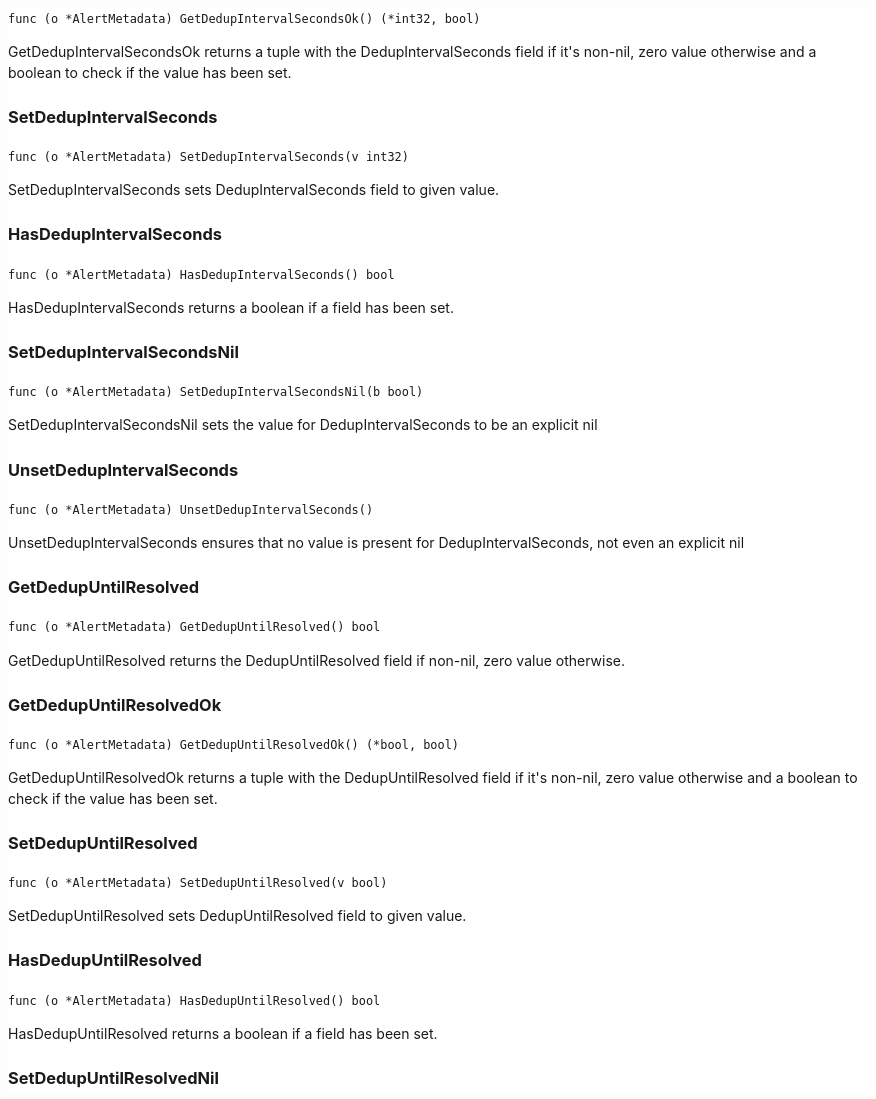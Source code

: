 `func (o *AlertMetadata) GetDedupIntervalSecondsOk() (*int32, bool)`

GetDedupIntervalSecondsOk returns a tuple with the DedupIntervalSeconds field if it's non-nil, zero value otherwise
and a boolean to check if the value has been set.

### SetDedupIntervalSeconds

`func (o *AlertMetadata) SetDedupIntervalSeconds(v int32)`

SetDedupIntervalSeconds sets DedupIntervalSeconds field to given value.

### HasDedupIntervalSeconds

`func (o *AlertMetadata) HasDedupIntervalSeconds() bool`

HasDedupIntervalSeconds returns a boolean if a field has been set.

### SetDedupIntervalSecondsNil

`func (o *AlertMetadata) SetDedupIntervalSecondsNil(b bool)`

 SetDedupIntervalSecondsNil sets the value for DedupIntervalSeconds to be an explicit nil

### UnsetDedupIntervalSeconds
`func (o *AlertMetadata) UnsetDedupIntervalSeconds()`

UnsetDedupIntervalSeconds ensures that no value is present for DedupIntervalSeconds, not even an explicit nil
### GetDedupUntilResolved

`func (o *AlertMetadata) GetDedupUntilResolved() bool`

GetDedupUntilResolved returns the DedupUntilResolved field if non-nil, zero value otherwise.

### GetDedupUntilResolvedOk

`func (o *AlertMetadata) GetDedupUntilResolvedOk() (*bool, bool)`

GetDedupUntilResolvedOk returns a tuple with the DedupUntilResolved field if it's non-nil, zero value otherwise
and a boolean to check if the value has been set.

### SetDedupUntilResolved

`func (o *AlertMetadata) SetDedupUntilResolved(v bool)`

SetDedupUntilResolved sets DedupUntilResolved field to given value.

### HasDedupUntilResolved

`func (o *AlertMetadata) HasDedupUntilResolved() bool`

HasDedupUntilResolved returns a boolean if a field has been set.

### SetDedupUntilResolvedNil
